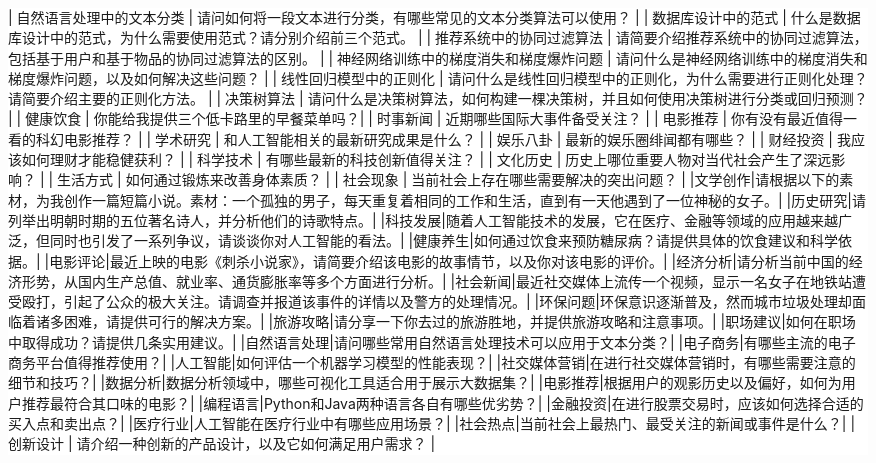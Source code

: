 | 自然语言处理中的文本分类                     | 请问如何将一段文本进行分类，有哪些常见的文本分类算法可以使用？ |
| 数据库设计中的范式                          | 什么是数据库设计中的范式，为什么需要使用范式？请分别介绍前三个范式。 |
| 推荐系统中的协同过滤算法                     | 请简要介绍推荐系统中的协同过滤算法，包括基于用户和基于物品的协同过滤算法的区别。 |
| 神经网络训练中的梯度消失和梯度爆炸问题        | 请问什么是神经网络训练中的梯度消失和梯度爆炸问题，以及如何解决这些问题？ |
| 线性回归模型中的正则化                     | 请问什么是线性回归模型中的正则化，为什么需要进行正则化处理？请简要介绍主要的正则化方法。 |
| 决策树算法                                   | 请问什么是决策树算法，如何构建一棵决策树，并且如何使用决策树进行分类或回归预测？ |
| 健康饮食 | 你能给我提供三个低卡路里的早餐菜单吗？|
| 时事新闻 | 近期哪些国际大事件备受关注？ |
| 电影推荐 | 你有没有最近值得一看的科幻电影推荐？ |
| 学术研究 | 和人工智能相关的最新研究成果是什么？ |
| 娱乐八卦 | 最新的娱乐圈绯闻都有哪些？ |
| 财经投资 | 我应该如何理财才能稳健获利？ |
| 科学技术 | 有哪些最新的科技创新值得关注？ |
| 文化历史 | 历史上哪位重要人物对当代社会产生了深远影响？ |
| 生活方式 | 如何通过锻炼来改善身体素质？ |
| 社会现象 | 当前社会上存在哪些需要解决的突出问题？ |
|文学创作|请根据以下的素材，为我创作一篇短篇小说。素材：一个孤独的男子，每天重复着相同的工作和生活，直到有一天他遇到了一位神秘的女子。|
|历史研究|请列举出明朝时期的五位著名诗人，并分析他们的诗歌特点。|
|科技发展|随着人工智能技术的发展，它在医疗、金融等领域的应用越来越广泛，但同时也引发了一系列争议，请谈谈你对人工智能的看法。|
|健康养生|如何通过饮食来预防糖尿病？请提供具体的饮食建议和科学依据。|
|电影评论|最近上映的电影《刺杀小说家》，请简要介绍该电影的故事情节，以及你对该电影的评价。|
|经济分析|请分析当前中国的经济形势，从国内生产总值、就业率、通货膨胀率等多个方面进行分析。|
|社会新闻|最近社交媒体上流传一个视频，显示一名女子在地铁站遭受殴打，引起了公众的极大关注。请调查并报道该事件的详情以及警方的处理情况。|
|环保问题|环保意识逐渐普及，然而城市垃圾处理却面临着诸多困难，请提供可行的解决方案。|
|旅游攻略|请分享一下你去过的旅游胜地，并提供旅游攻略和注意事项。|
|职场建议|如何在职场中取得成功？请提供几条实用建议。|
|自然语言处理|请问哪些常用自然语言处理技术可以应用于文本分类？|
|电子商务|有哪些主流的电子商务平台值得推荐使用？|
|人工智能|如何评估一个机器学习模型的性能表现？|
|社交媒体营销|在进行社交媒体营销时，有哪些需要注意的细节和技巧？|
|数据分析|数据分析领域中，哪些可视化工具适合用于展示大数据集？|
|电影推荐|根据用户的观影历史以及偏好，如何为用户推荐最符合其口味的电影？|
|编程语言|Python和Java两种语言各自有哪些优劣势？|
|金融投资|在进行股票交易时，应该如何选择合适的买入点和卖出点？|
|医疗行业|人工智能在医疗行业中有哪些应用场景？|
|社会热点|当前社会上最热门、最受关注的新闻或事件是什么？|
| 创新设计               | 请介绍一种创新的产品设计，以及它如何满足用户需求？          |